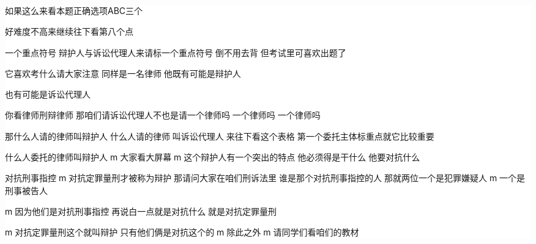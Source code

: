 如果这么来看本题正确选项ABC三个

好难度不高来继续往下看第八个点

一个重点符号
辩护人与诉讼代理人来请标一个重点符号
倒不用去背
但考试里可喜欢出题了

它喜欢考什么请大家注意
同样是一名律师
他既有可能是辩护人

也有可能是诉讼代理人

你看律师刑辩律师
那咱们请诉讼代理人不也是请一个律师吗
一个律师吗
一个律师吗

那什么人请的律师叫辩护人
什么人请的律师
叫诉讼代理人
来往下看这个表格
第一个委托主体标重点就它比较重要

什么人委托的律师叫辩护人
m
大家看大屏幕
m
这个辩护人有一个突出的特点
他必须得是干什么
他要对抗什么

对抗刑事指控
m
对抗定罪量刑才被称为辩护
那请问大家在咱们刑诉法里
谁是那个对抗刑事指控的人
那就两位一个是犯罪嫌疑人
m
一个是刑事被告人

m
因为他们是对抗刑事指控
再说白一点就是对抗什么
就是对抗定罪量刑

m
对抗定罪量刑这个就叫辩护
只有他们俩是对抗这个的
m
除此之外
m
请同学们看咱们的教材
